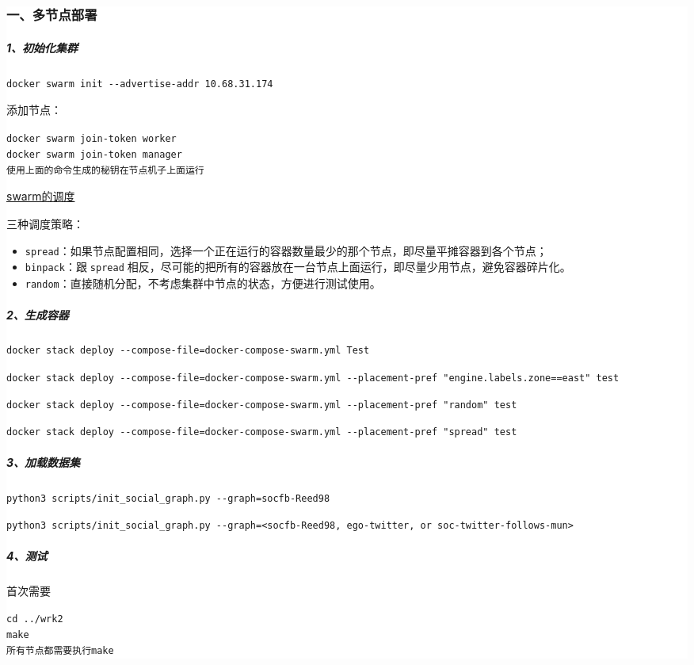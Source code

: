 ### 一、多节点部署

##### 1、初始化集群

```
docker swarm init --advertise-addr 10.68.31.174
```

添加节点：

```
docker swarm join-token worker
docker swarm join-token manager
使用上面的命令生成的秘钥在节点机子上面运行
```

[swarm的调度](https://bingohuang.gitbooks.io/docker_practice/content/swarm/scheduling.html)

三种调度策略：

- `spread`：如果节点配置相同，选择一个正在运行的容器数量最少的那个节点，即尽量平摊容器到各个节点；
- `binpack`：跟 `spread` 相反，尽可能的把所有的容器放在一台节点上面运行，即尽量少用节点，避免容器碎片化。
- `random`：直接随机分配，不考虑集群中节点的状态，方便进行测试使用。

##### 2、生成容器

```
docker stack deploy --compose-file=docker-compose-swarm.yml Test
```

```
docker stack deploy --compose-file=docker-compose-swarm.yml --placement-pref "engine.labels.zone==east" test
```

```
docker stack deploy --compose-file=docker-compose-swarm.yml --placement-pref "random" test
```

```
docker stack deploy --compose-file=docker-compose-swarm.yml --placement-pref "spread" test
```

##### 3、**加载数据集**

```
python3 scripts/init_social_graph.py --graph=socfb-Reed98
```

```
python3 scripts/init_social_graph.py --graph=<socfb-Reed98, ego-twitter, or soc-twitter-follows-mun>
```

##### 4、测试

首次需要

```
cd ../wrk2
make
所有节点都需要执行make
```
